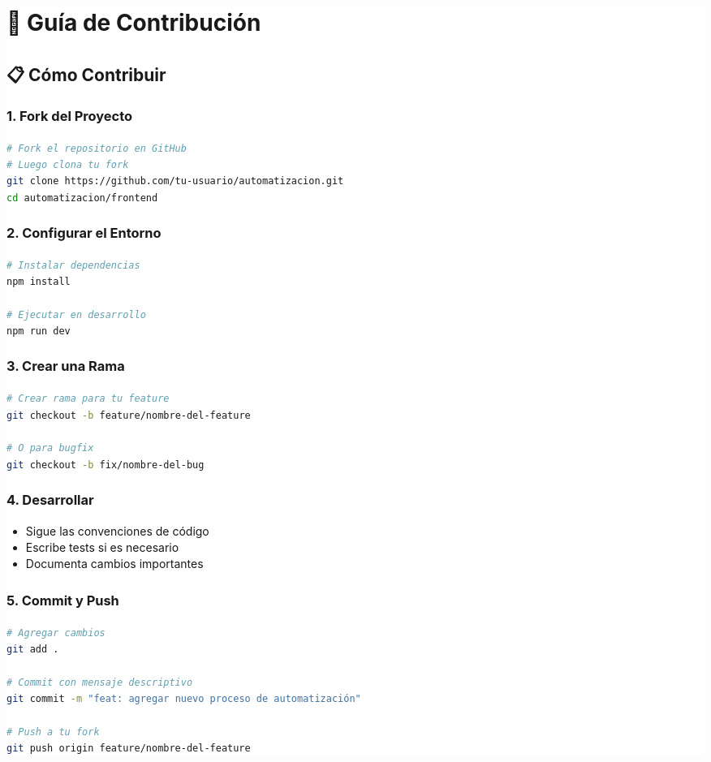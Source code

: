 # 🤝 Guía de Contribución

## 📋 Cómo Contribuir

### 1. **Fork del Proyecto**

```bash
# Fork el repositorio en GitHub
# Luego clona tu fork
git clone https://github.com/tu-usuario/automatizacion.git
cd automatizacion/frontend
```

### 2. **Configurar el Entorno**

```bash
# Instalar dependencias
npm install

# Ejecutar en desarrollo
npm run dev
```

### 3. **Crear una Rama**

```bash
# Crear rama para tu feature
git checkout -b feature/nombre-del-feature

# O para bugfix
git checkout -b fix/nombre-del-bug
```

### 4. **Desarrollar**

- Sigue las convenciones de código
- Escribe tests si es necesario
- Documenta cambios importantes

### 5. **Commit y Push**

```bash
# Agregar cambios
git add .

# Commit con mensaje descriptivo
git commit -m "feat: agregar nuevo proceso de automatización"

# Push a tu fork
git push origin feature/nombre-del-feature
```

